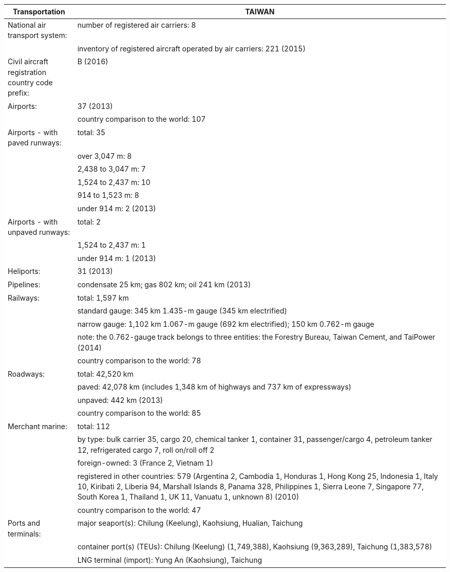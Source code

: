 | Transportation | TAIWAN |
| --- | --- |
| National air transport system: | number of registered air carriers: 8 |
| | inventory of registered aircraft operated by air carriers: 221 (2015) |
| Civil aircraft registration country code prefix: | B (2016) |
| Airports: | 37 (2013) |
| | country comparison to the world: 107 |
| Airports - with paved runways: | total: 35 |
| | over 3,047 m: 8 |
| | 2,438 to 3,047 m: 7 |
| | 1,524 to 2,437 m: 10 |
| | 914 to 1,523 m: 8 |
| | under 914 m: 2 (2013) |
| Airports - with unpaved runways: | total: 2 |
| | 1,524 to 2,437 m: 1 |
| | under 914 m: 1 (2013) |
| Heliports: | 31 (2013) |
| Pipelines: | condensate 25 km; gas 802 km; oil 241 km (2013) |
| Railways: | total: 1,597 km |
| | standard gauge: 345 km 1.435-m gauge (345 km electrified) |
| | narrow gauge: 1,102 km 1.067-m gauge (692 km electrified); 150 km 0.762-m gauge |
| | note: the 0.762-gauge track belongs to three entities: the Forestry Bureau, Taiwan Cement, and TaiPower (2014) |
| | country comparison to the world: 78 |
| Roadways: | total: 42,520 km |
| | paved: 42,078 km (includes 1,348 km of highways and 737 km of expressways) |
| | unpaved: 442 km (2013) |
| | country comparison to the world: 85 |
| Merchant marine: | total: 112 |
| | by type: bulk carrier 35, cargo 20, chemical tanker 1, container 31, passenger/cargo 4, petroleum tanker 12, refrigerated cargo 7, roll on/roll off 2 |
| | foreign-owned: 3 (France 2, Vietnam 1) |
| | registered in other countries: 579 (Argentina 2, Cambodia 1, Honduras 1, Hong Kong 25, Indonesia 1, Italy 10, Kiribati 2, Liberia 94, Marshall Islands 8, Panama 328, Philippines 1, Sierra Leone 7, Singapore 77, South Korea 1, Thailand 1, UK 11, Vanuatu 1, unknown 8) (2010) |
| | country comparison to the world: 47 |
| Ports and terminals: | major seaport(s): Chilung (Keelung), Kaohsiung, Hualian, Taichung |
| | container port(s) (TEUs): Chilung (Keelung) (1,749,388), Kaohsiung (9,363,289), Taichung (1,383,578) |
| | LNG terminal (import): Yung An (Kaohsiung), Taichung |
